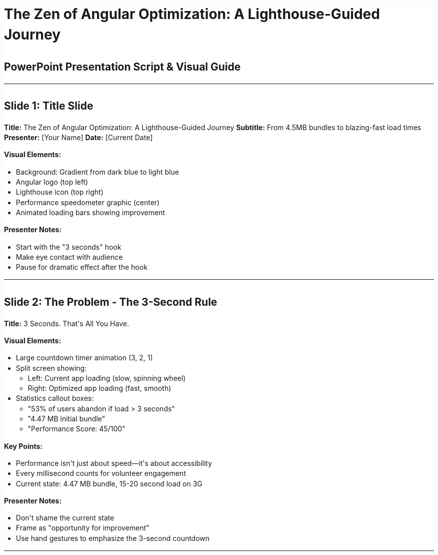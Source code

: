 # The Zen of Angular Optimization: A Lighthouse-Guided Journey
## PowerPoint Presentation Script & Visual Guide

---

## Slide 1: Title Slide
**Title:** The Zen of Angular Optimization: A Lighthouse-Guided Journey
**Subtitle:** From 4.5MB bundles to blazing-fast load times
**Presenter:** [Your Name]
**Date:** [Current Date]

**Visual Elements:**
- Background: Gradient from dark blue to light blue
- Angular logo (top left)
- Lighthouse icon (top right)
- Performance speedometer graphic (center)
- Animated loading bars showing improvement

**Presenter Notes:** 
- Start with the "3 seconds" hook
- Make eye contact with audience
- Pause for dramatic effect after the hook

---

## Slide 2: The Problem - The 3-Second Rule
**Title:** 3 Seconds. That's All You Have.

**Visual Elements:**
- Large countdown timer animation (3, 2, 1)
- Split screen showing:
  - Left: Current app loading (slow, spinning wheel)
  - Right: Optimized app loading (fast, smooth)
- Statistics callout boxes:
  - "53% of users abandon if load > 3 seconds"
  - "4.47 MB initial bundle"
  - "Performance Score: 45/100"

**Key Points:**
- Performance isn't just about speed—it's about accessibility
- Every millisecond counts for volunteer engagement
- Current state: 4.47 MB bundle, 15-20 second load on 3G

**Presenter Notes:** 
- Don't shame the current state
- Frame as "opportunity for improvement"
- Use hand gestures to emphasize the 3-second countdown

---
